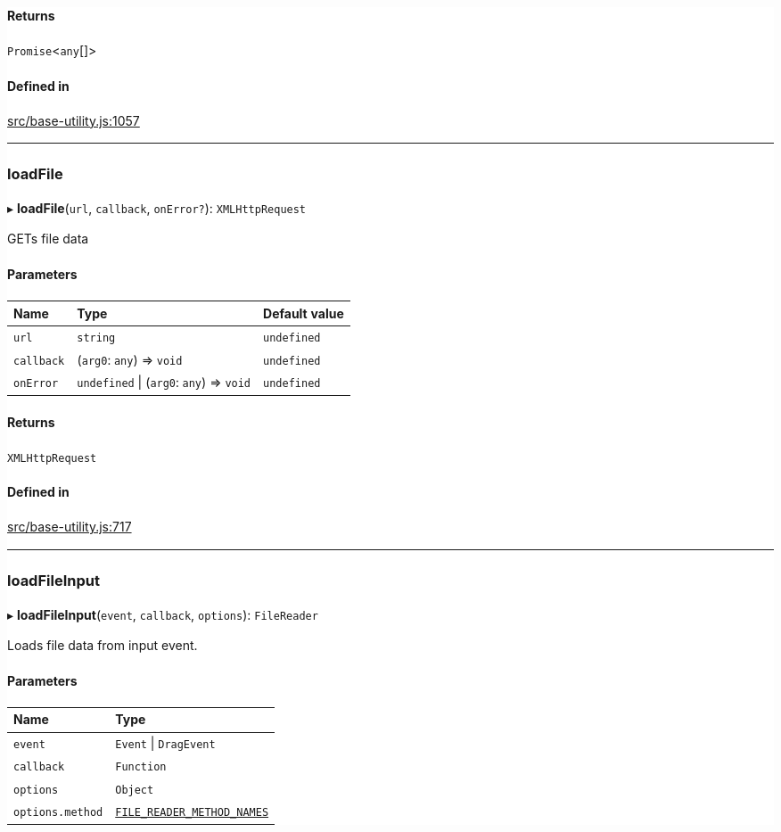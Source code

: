 #### Returns

`Promise`<`any`[]\>

#### Defined in

[src/base-utility.js:1057](https://github.com/theopenwebjp/js-functions/blob/cc8d337/src/base-utility.js#L1057)

___

### loadFile

▸ **loadFile**(`url`, `callback`, `onError?`): `XMLHttpRequest`

GETs file data

#### Parameters

| Name | Type | Default value |
| :------ | :------ | :------ |
| `url` | `string` | `undefined` |
| `callback` | (`arg0`: `any`) => `void` | `undefined` |
| `onError` | `undefined` \| (`arg0`: `any`) => `void` | `undefined` |

#### Returns

`XMLHttpRequest`

#### Defined in

[src/base-utility.js:717](https://github.com/theopenwebjp/js-functions/blob/cc8d337/src/base-utility.js#L717)

___

### loadFileInput

▸ **loadFileInput**(`event`, `callback`, `options`): `FileReader`

Loads file data from input event.

#### Parameters

| Name | Type |
| :------ | :------ |
| `event` | `Event` \| `DragEvent` |
| `callback` | `Function` |
| `options` | `Object` |
| `options.method` | [`FILE_READER_METHOD_NAMES`](BaseUtility.md#file_reader_method_names) |
